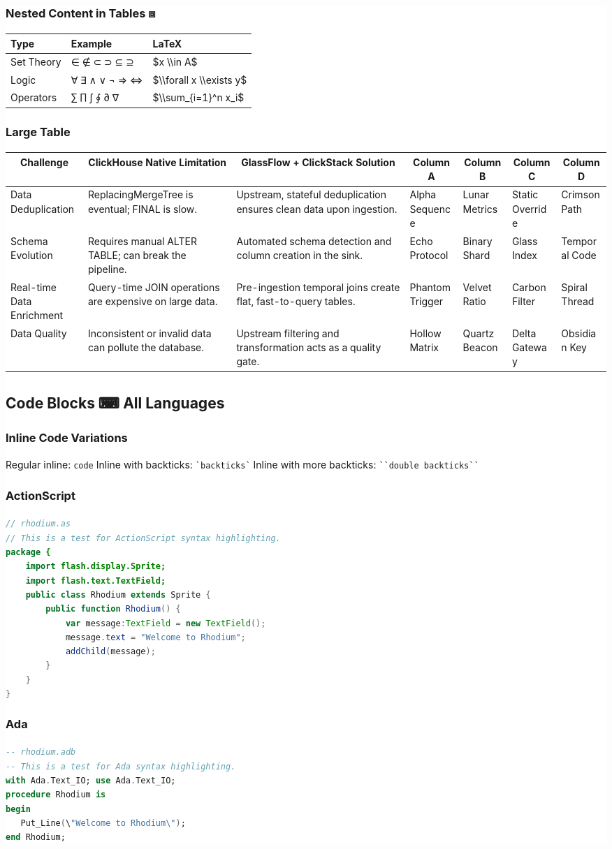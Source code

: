### Nested Content in Tables ⧈

| Type       | Example       | LaTeX                   |
| :--------- | :------------ | :---------------------- |
| Set Theory | ∈ ∉ ⊂ ⊃ ⊆ ⊇   | $x \\in A$              |
| Logic      | ∀ ∃ ∧ ∨ ¬ ⇒ ⇔ | $\\forall x \\exists y$ |
| Operators  | ∑ ∏ ∫ ∮ ∂ ∇   | $\\sum_{i=1}^n x_i$     |

### Large Table

| Challenge                 | ClickHouse Native Limitation                            | GlassFlow + ClickStack Solution                                     | Column A        | Column B      | Column C        | Column D      |
| ------------------------- | ------------------------------------------------------- | ------------------------------------------------------------------- | --------------- | ------------- | --------------- | ------------- |
| Data Deduplication        | ReplacingMergeTree is eventual; FINAL is slow.          | Upstream, stateful deduplication ensures clean data upon ingestion. | Alpha Sequence  | Lunar Metrics | Static Override | Crimson Path  |
| Schema Evolution          | Requires manual ALTER TABLE; can break the pipeline.    | Automated schema detection and column creation in the sink.         | Echo Protocol   | Binary Shard  | Glass Index     | Temporal Code |
| Real-time Data Enrichment | Query-time JOIN operations are expensive on large data. | Pre-ingestion temporal joins create flat, fast-to-query tables.     | Phantom Trigger | Velvet Ratio  | Carbon Filter   | Spiral Thread |
| Data Quality              | Inconsistent or invalid data can pollute the database.  | Upstream filtering and transformation acts as a quality gate.       | Hollow Matrix   | Quartz Beacon | Delta Gateway   | Obsidian Key  |

## Code Blocks ⌨ All Languages

### Inline Code Variations

Regular inline: `code`
Inline with backticks: `` `backticks` ``
Inline with more backticks: ` ``double backticks`` `

### ActionScript

```actionscript
// rhodium.as
// This is a test for ActionScript syntax highlighting.
package {
    import flash.display.Sprite;
    import flash.text.TextField;
    public class Rhodium extends Sprite {
        public function Rhodium() {
            var message:TextField = new TextField();
            message.text = "Welcome to Rhodium";
            addChild(message);
        }
    }
}
```

### Ada

```ada
-- rhodium.adb
-- This is a test for Ada syntax highlighting.
with Ada.Text_IO; use Ada.Text_IO;
procedure Rhodium is
begin
   Put_Line(\"Welcome to Rhodium\");
end Rhodium;
```

